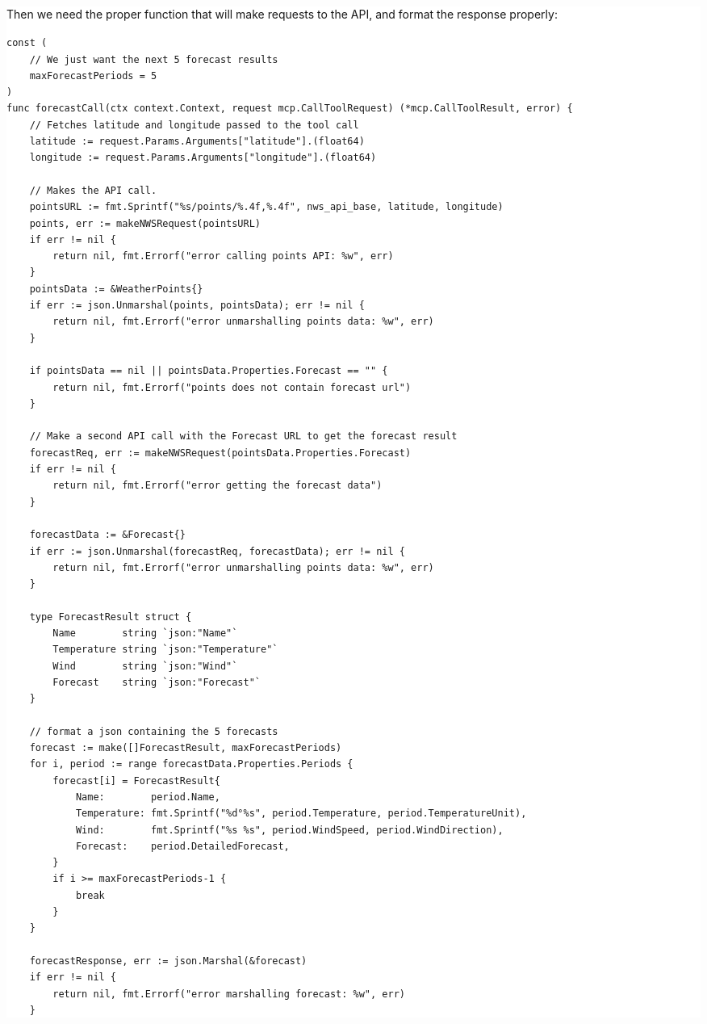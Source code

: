 
Then we need the proper function that will make requests to the API, and format 
the response properly:

```golang
const (
    // We just want the next 5 forecast results
    maxForecastPeriods = 5
)
func forecastCall(ctx context.Context, request mcp.CallToolRequest) (*mcp.CallToolResult, error) {
    // Fetches latitude and longitude passed to the tool call
	latitude := request.Params.Arguments["latitude"].(float64)
	longitude := request.Params.Arguments["longitude"].(float64)

    // Makes the API call.
	pointsURL := fmt.Sprintf("%s/points/%.4f,%.4f", nws_api_base, latitude, longitude)
	points, err := makeNWSRequest(pointsURL)
	if err != nil {
		return nil, fmt.Errorf("error calling points API: %w", err)
	}
	pointsData := &WeatherPoints{}
	if err := json.Unmarshal(points, pointsData); err != nil {
		return nil, fmt.Errorf("error unmarshalling points data: %w", err)
	}

	if pointsData == nil || pointsData.Properties.Forecast == "" {
		return nil, fmt.Errorf("points does not contain forecast url")
	}

    // Make a second API call with the Forecast URL to get the forecast result
	forecastReq, err := makeNWSRequest(pointsData.Properties.Forecast)
	if err != nil {
		return nil, fmt.Errorf("error getting the forecast data")
	}

	forecastData := &Forecast{}
	if err := json.Unmarshal(forecastReq, forecastData); err != nil {
		return nil, fmt.Errorf("error unmarshalling points data: %w", err)
	}

	type ForecastResult struct {
		Name        string `json:"Name"`
		Temperature string `json:"Temperature"`
		Wind        string `json:"Wind"`
		Forecast    string `json:"Forecast"`
	}

    // format a json containing the 5 forecasts
	forecast := make([]ForecastResult, maxForecastPeriods)
	for i, period := range forecastData.Properties.Periods {
		forecast[i] = ForecastResult{
			Name:        period.Name,
			Temperature: fmt.Sprintf("%d°%s", period.Temperature, period.TemperatureUnit),
			Wind:        fmt.Sprintf("%s %s", period.WindSpeed, period.WindDirection),
			Forecast:    period.DetailedForecast,
		}
        if i >= maxForecastPeriods-1 {
			break
		}
	}

	forecastResponse, err := json.Marshal(&forecast)
	if err != nil {
		return nil, fmt.Errorf("error marshalling forecast: %w", err)
	}
```